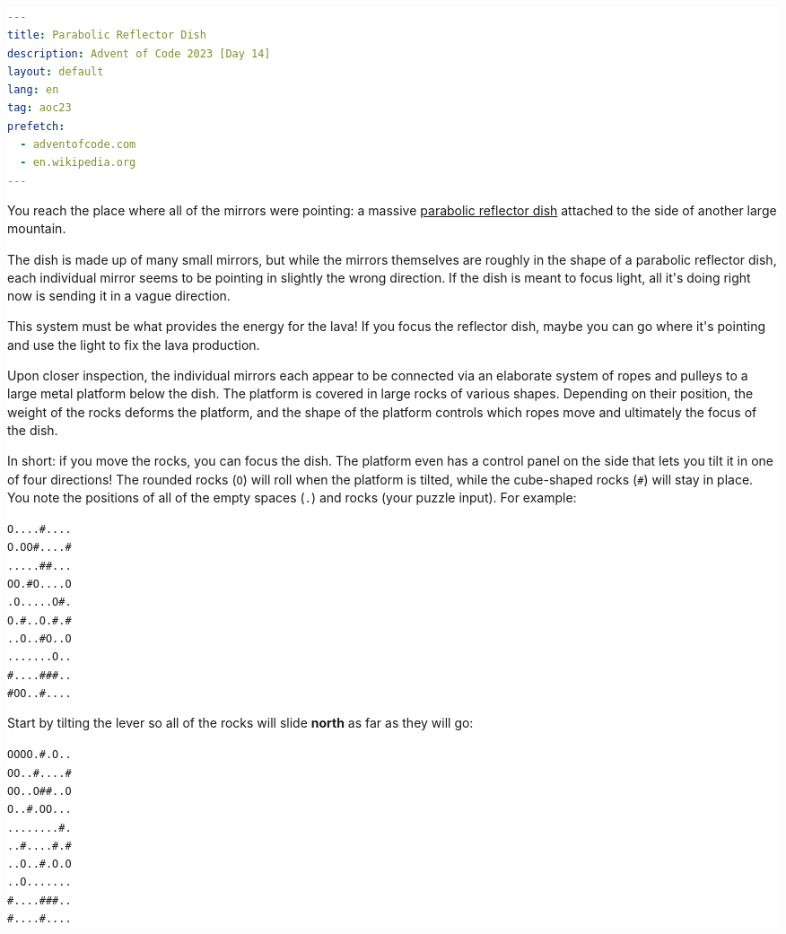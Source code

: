 ```yaml
---
title: Parabolic Reflector Dish
description: Advent of Code 2023 [Day 14]
layout: default
lang: en
tag: aoc23
prefetch:
  - adventofcode.com
  - en.wikipedia.org
---
```


You reach the place where all of the mirrors were pointing: a massive [parabolic reflector dish](https://en.wikipedia.org/wiki/Parabolic_reflector) attached to the side of another large mountain.

The dish is made up of many small mirrors, but while the mirrors themselves are roughly in the shape of a parabolic reflector dish, each individual mirror seems to be pointing in slightly the wrong direction. If the dish is meant to focus light, all it's doing right now is sending it in a vague direction.

This system must be what provides the energy for the lava! If you focus the reflector dish, maybe you can go where it's pointing and use the light to fix the lava production.

Upon closer inspection, the individual mirrors each appear to be connected via an elaborate system of ropes and pulleys to a large metal platform below the dish. The platform is covered in large rocks of various shapes. Depending on their position, the weight of the rocks deforms the platform, and the shape of the platform controls which ropes move and ultimately the focus of the dish.

In short: if you move the rocks, you can focus the dish. The platform even has a control panel on the side that lets you tilt it in one of four directions! The rounded rocks (`O`) will roll when the platform is tilted, while the cube-shaped rocks (`#`) will stay in place. You note the positions of all of the empty spaces (`.`) and rocks (your puzzle input). For example:

```
O....#....
O.OO#....#
.....##...
OO.#O....O
.O.....O#.
O.#..O.#.#
..O..#O..O
.......O..
#....###..
#OO..#....
```

Start by tilting the lever so all of the rocks will slide **north** as far as they will go:

```
OOOO.#.O..
OO..#....#
OO..O##..O
O..#.OO...
........#.
..#....#.#
..O..#.O.O
..O.......
#....###..
#....#....
```
